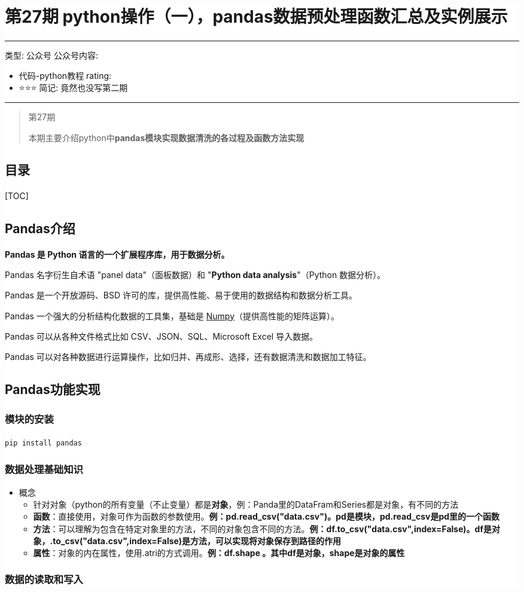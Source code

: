 # 第27期 python操作（一），pandas数据预处理函数汇总及实例展示

---
类型: 公众号
公众号内容:
  - 代码-python教程
rating:
  - ⭐⭐⭐
简记: 竟然也没写第二期
---

>第27期
>
>本期主要介绍python中**pandas模块实现数据清洗的各过程及函数方法实现**

## 目录

[TOC]

## Pandas介绍

**Pandas 是 Python 语言的一个扩展程序库，用于数据分析。**

Pandas 名字衍生自术语 "panel data"（面板数据）和 "**Python data analysis**"（Python 数据分析）。

Pandas 是一个开放源码、BSD 许可的库，提供高性能、易于使用的数据结构和数据分析工具。

Pandas 一个强大的分析结构化数据的工具集，基础是 [Numpy](https://www.runoob.com/numpy/numpy-tutorial.html)（提供高性能的矩阵运算）。

Pandas 可以从各种文件格式比如 CSV、JSON、SQL、Microsoft Excel 导入数据。

Pandas 可以对各种数据进行运算操作，比如归并、再成形、选择，还有数据清洗和数据加工特征。

## Pandas功能实现

### 模块的安装

```python
pip install pandas
```

### 数据处理基础知识

- 概念
	- 针对对象（python的所有变量（不止变量）都是**对象**，例：Panda里的DataFram和Series都是对象，有不同的方法
	- **函数**：直接使用，对象可作为函数的参数使用。**例：pd.read_csv("data.csv")。pd是模块，pd.read_csv是pd里的一个函数**
	- **方法**：可以理解为包含在特定对象里的方法，不同的对象包含不同的方法。**例：df.to_csv("data.csv",index=False)。df是对象，.to_csv("data.csv",index=False)是方法，可以实现将对象保存到路径的作用**
	- **属性**：对象的内在属性，使用.atri的方式调用。**例：df.shape 。其中df是对象，shape是对象的属性**

### 数据的读取和写入
